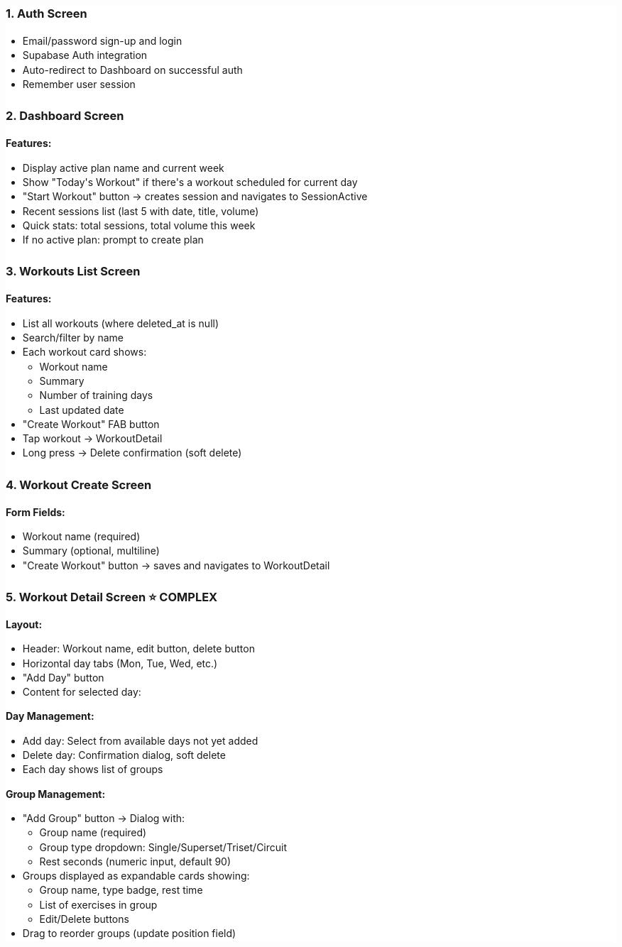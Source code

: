### 1. **Auth Screen**
- Email/password sign-up and login
- Supabase Auth integration
- Auto-redirect to Dashboard on successful auth
- Remember user session

### 2. **Dashboard Screen**
**Features:**
- Display active plan name and current week
- Show "Today's Workout" if there's a workout scheduled for current day
- "Start Workout" button → creates session and navigates to SessionActive
- Recent sessions list (last 5 with date, title, volume)
- Quick stats: total sessions, total volume this week
- If no active plan: prompt to create plan

### 3. **Workouts List Screen**
**Features:**
- List all workouts (where deleted_at is null)
- Search/filter by name
- Each workout card shows:
  - Workout name
  - Summary
  - Number of training days
  - Last updated date
- "Create Workout" FAB button
- Tap workout → WorkoutDetail
- Long press → Delete confirmation (soft delete)

### 4. **Workout Create Screen**
**Form Fields:**
- Workout name (required)
- Summary (optional, multiline)
- "Create Workout" button → saves and navigates to WorkoutDetail

### 5. **Workout Detail Screen** ⭐ COMPLEX
**Layout:**
- Header: Workout name, edit button, delete button
- Horizontal day tabs (Mon, Tue, Wed, etc.)
- "Add Day" button
- Content for selected day:

**Day Management:**
- Add day: Select from available days not yet added
- Delete day: Confirmation dialog, soft delete
- Each day shows list of groups

**Group Management:**
- "Add Group" button → Dialog with:
  - Group name (required)
  - Group type dropdown: Single/Superset/Triset/Circuit
  - Rest seconds (numeric input, default 90)
- Groups displayed as expandable cards showing:
  - Group name, type badge, rest time
  - List of exercises in group
  - Edit/Delete buttons
- Drag to reorder groups (update position field)
